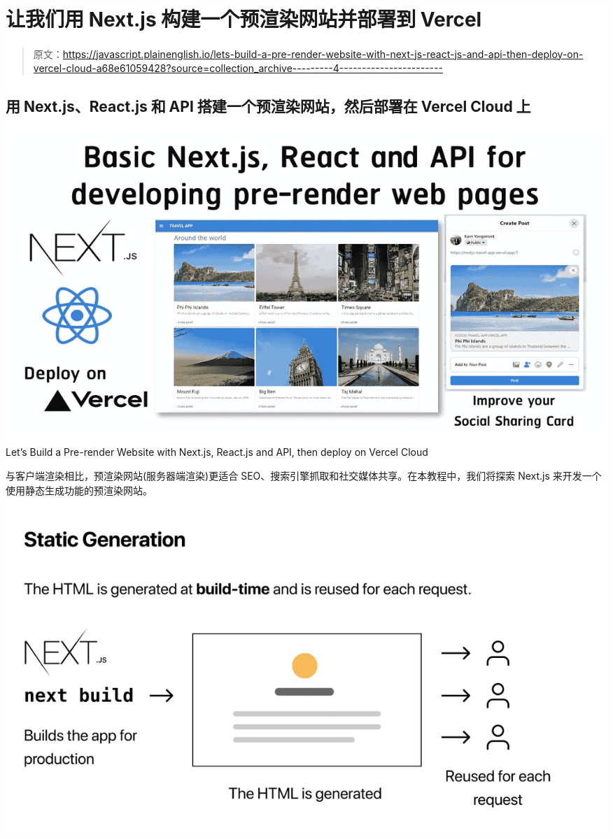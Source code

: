 # 让我们用 Next.js 构建一个预渲染网站并部署到 Vercel

> 原文：<https://javascript.plainenglish.io/lets-build-a-pre-render-website-with-next-js-react-js-and-api-then-deploy-on-vercel-cloud-a68e61059428?source=collection_archive---------4----------------------->

## 用 Next.js、React.js 和 API 搭建一个预渲染网站，然后部署在 Vercel Cloud 上

![](img/500a951080761dc08dde507aaecac53a.png)

Let’s Build a Pre-render Website with Next.js, React.js and API, then deploy on Vercel Cloud

与客户端渲染相比，预渲染网站(服务器端渲染)更适合 SEO、搜索引擎抓取和社交媒体共享。在本教程中，我们将探索 Next.js 来开发一个使用静态生成功能的预渲染网站。

![](img/50c071cbb3168afd99a2d52aa035ea4c.png)
